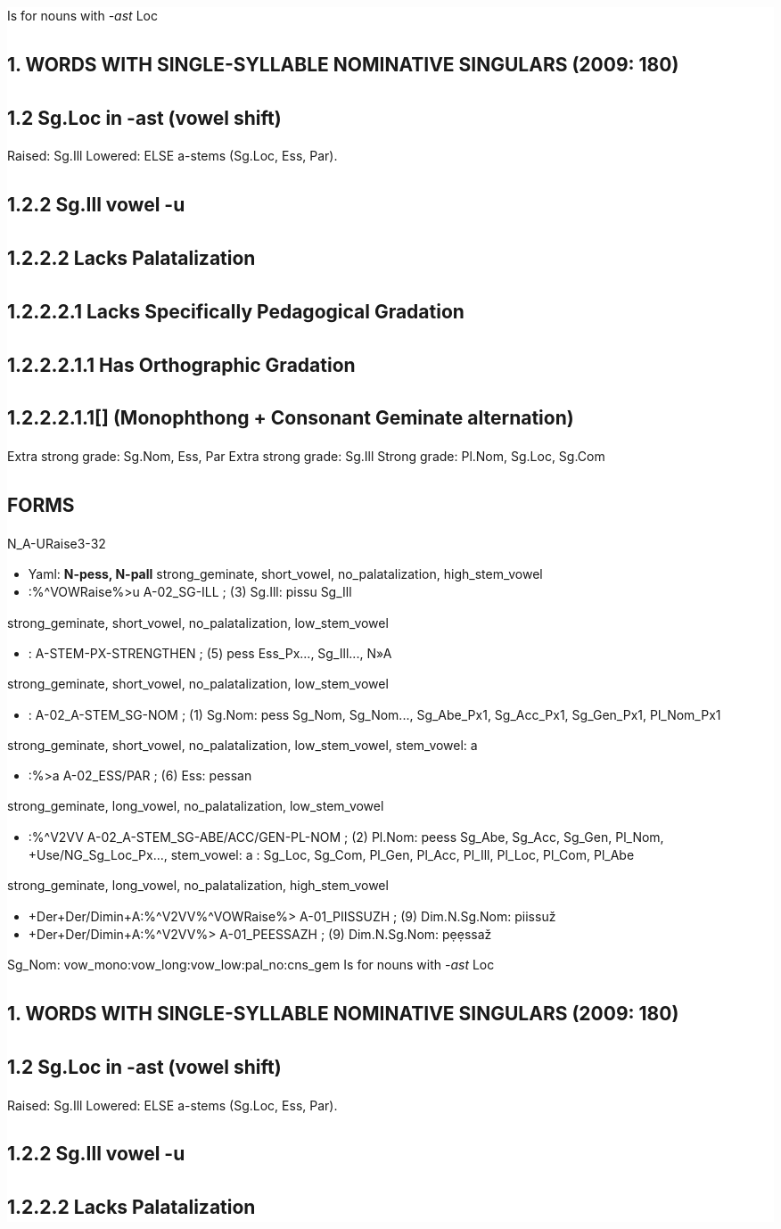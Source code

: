 Is for nouns with *-ast* Loc
## 1. WORDS WITH SINGLE-SYLLABLE NOMINATIVE SINGULARS (2009: 180)
## 1.2 Sg.Loc in -ast (vowel shift)
Raised: Sg.Ill
Lowered: ELSE
a-stems (Sg.Loc, Ess, Par).
## 1.2.2 Sg.Ill vowel	-u
## 1.2.2.2 Lacks Palatalization
## 1.2.2.2.1 Lacks Specifically Pedagogical Gradation
## 1.2.2.2.1.1 Has Orthographic Gradation
## 1.2.2.2.1.1[] (Monophthong + Consonant Geminate alternation)
Extra strong grade: Sg.Nom, Ess, Par
Extra strong grade: Sg.Ill
Strong grade: Pl.Nom, Sg.Loc, Sg.Com
## FORMS
N_A-URaise3-32
* Yaml: **N-pess, N-pall**
strong_geminate, short_vowel, no_palatalization, high_stem_vowel
* :%^VOWRaise%>u A-02_SG-ILL ;		  (3) Sg.Ill: pissu
Sg_Ill

strong_geminate, short_vowel, no_palatalization, low_stem_vowel
* : A-STEM-PX-STRENGTHEN ;            (5) pess
Ess_Px..., Sg_Ill..., N»A

strong_geminate, short_vowel, no_palatalization, low_stem_vowel
* : A-02_A-STEM_SG-NOM ;	    		  (1) Sg.Nom: pess
Sg_Nom, Sg_Nom..., Sg_Abe_Px1, Sg_Acc_Px1, Sg_Gen_Px1, Pl_Nom_Px1

strong_geminate, short_vowel, no_palatalization, low_stem_vowel, stem_vowel: a
* :%>a A-02_ESS/PAR ; 			  (6) Ess: pessan

strong_geminate, long_vowel, no_palatalization, low_stem_vowel
* :%^V2VV A-02_A-STEM_SG-ABE/ACC/GEN-PL-NOM ;	  (2) Pl.Nom: peess
Sg_Abe, Sg_Acc, Sg_Gen, Pl_Nom, +Use/NG_Sg_Loc_Px..., 
stem_vowel: a : Sg_Loc, Sg_Com, Pl_Gen, Pl_Acc, Pl_Ill, Pl_Loc, Pl_Com, Pl_Abe

strong_geminate, long_vowel, no_palatalization, high_stem_vowel
* +Der+Der/Dimin+A:%^V2VV%^VOWRaise%> A-01_PIISSUZH ;   (9) Dim.N.Sg.Nom: piissuž
* +Der+Der/Dimin+A:%^V2VV%> A-01_PEESSAZH ;   (9) Dim.N.Sg.Nom: pẹẹssaž

Sg_Nom: vow_mono:vow_long:vow_low:pal_no:cns_gem
Is for nouns with *-ast* Loc
## 1. WORDS WITH SINGLE-SYLLABLE NOMINATIVE SINGULARS (2009: 180)
## 1.2 Sg.Loc in -ast (vowel shift)
Raised: Sg.Ill
Lowered: ELSE
a-stems (Sg.Loc, Ess, Par).
## 1.2.2 Sg.Ill vowel	-u
## 1.2.2.2 Lacks Palatalization